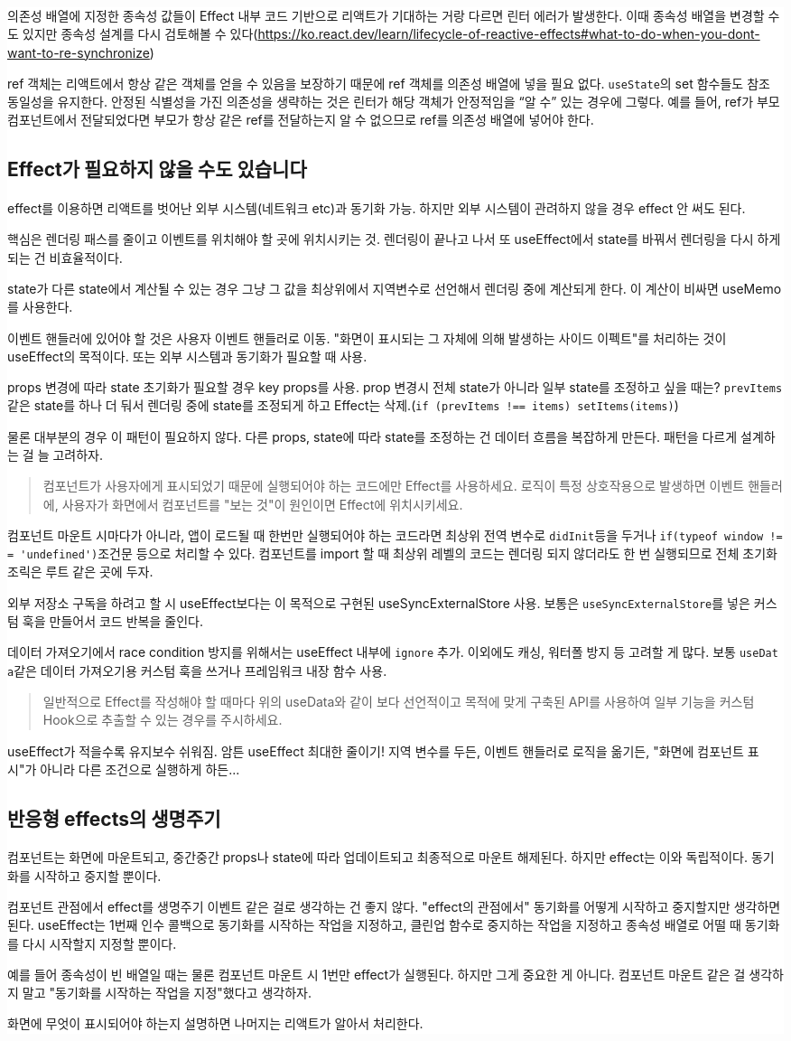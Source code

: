 
의존성 배열에 지정한 종속성 값들이 Effect 내부 코드 기반으로 리액트가 기대하는 거랑 다르면 린터 에러가 발생한다. 이때 종속성 배열을 변경할 수도 있지만 종속성 설계를 다시 검토해볼 수 있다(https://ko.react.dev/learn/lifecycle-of-reactive-effects#what-to-do-when-you-dont-want-to-re-synchronize)

ref 객체는 리액트에서 항상 같은 객체를 얻을 수 있음을 보장하기 때문에 ref 객체를 의존성 배열에 넣을 필요 없다. `useState`의 set 함수들도 참조 동일성을 유지한다. 안정된 식별성을 가진 의존성을 생략하는 것은 린터가 해당 객체가 안정적임을 “알 수” 있는 경우에 그렇다. 예를 들어, ref가 부모 컴포넌트에서 전달되었다면 부모가 항상 같은 ref를 전달하는지 알 수 없으므로 ref를 의존성 배열에 넣어야 한다.

## Effect가 필요하지 않을 수도 있습니다

effect를 이용하면 리액트를 벗어난 외부 시스템(네트워크 etc)과 동기화 가능. 하지만 외부 시스템이 관려하지 않을 경우 effect 안 써도 된다.

핵심은 렌더링 패스를 줄이고 이벤트를 위치해야 할 곳에 위치시키는 것. 렌더링이 끝나고 나서 또 useEffect에서 state를 바꿔서 렌더링을 다시 하게 되는 건 비효율적이다. 

state가 다른 state에서 계산될 수 있는 경우 그냥 그 값을 최상위에서 지역변수로 선언해서 렌더링 중에 계산되게 한다. 이 계산이 비싸면 useMemo를 사용한다.

이벤트 핸들러에 있어야 할 것은 사용자 이벤트 핸들러로 이동. "화면이 표시되는 그 자체에 의해 발생하는 사이드 이펙트"를 처리하는 것이 useEffect의 목적이다. 또는 외부 시스템과 동기화가 필요할 때 사용.

props 변경에 따라 state 초기화가 필요할 경우 key props를 사용. prop 변경시 전체 state가 아니라 일부 state를 조정하고 싶을 때는? `prevItems`같은 state를 하나 더 둬서 렌더링 중에 state를 조정되게 하고 Effect는 삭제.(`if (prevItems !== items) setItems(items)`)

물론 대부분의 경우 이 패턴이 필요하지 않다. 다른 props, state에 따라 state를 조정하는 건 데이터 흐름을 복잡하게 만든다. 패턴을 다르게 설계하는 걸 늘 고려하자.

> 컴포넌트가 사용자에게 표시되었기 때문에 실행되어야 하는 코드에만 Effect를 사용하세요.
> 로직이 특정 상호작용으로 발생하면 이벤트 핸들러에, 사용자가 화면에서 컴포넌트를 "보는 것"이 원인이면 Effect에 위치시키세요.

컴포넌트 마운트 시마다가 아니라, 앱이 로드될 때 한번만 실행되어야 하는 코드라면 최상위 전역 변수로 `didInit`등을 두거나 `if(typeof window !== 'undefined')`조건문 등으로 처리할 수 있다. 컴포넌트를 import 할 때 최상위 레벨의 코드는 렌더링 되지 않더라도 한 번 실행되므로 전체 초기화 조릭은 루트 같은 곳에 두자.

외부 저장소 구독을 하려고 할 시 useEffect보다는 이 목적으로 구현된 useSyncExternalStore 사용. 보통은 `useSyncExternalStore`를 넣은 커스텀 훅을 만들어서 코드 반복을 줄인다.

데이터 가져오기에서 race condition 방지를 위해서는 useEffect 내부에 `ignore` 추가. 이외에도 캐싱, 워터폴 방지 등 고려할 게 많다. 보통 `useData`같은 데이터 가져오기용 커스텀 훅을 쓰거나 프레임워크 내장 함수 사용.

> 일반적으로 Effect를 작성해야 할 때마다 위의 useData와 같이 보다 선언적이고 목적에 맞게 구축된 API를 사용하여 일부 기능을 커스텀 Hook으로 추출할 수 있는 경우를 주시하세요.

useEffect가 적을수록 유지보수 쉬워짐. 암튼 useEffect 최대한 줄이기! 지역 변수를 두든, 이벤트 핸들러로 로직을 옮기든, "화면에 컴포넌트 표시"가 아니라 다른 조건으로 실행하게 하든...

## 반응형 effects의 생명주기

컴포넌트는 화면에 마운트되고, 중간중간 props나 state에 따라 업데이트되고 최종적으로 마운트 해제된다. 하지만 effect는 이와 독립적이다. 동기화를 시작하고 중지할 뿐이다.

컴포넌트 관점에서 effect를 생명주기 이벤트 같은 걸로 생각하는 건 좋지 않다. "effect의 관점에서" 동기화를 어떻게 시작하고 중지할지만 생각하면 된다. useEffect는 1번째 인수 콜백으로 동기화를 시작하는 작업을 지정하고, 클린업 함수로 중지하는 작업을 지정하고 종속성 배열로 어떨 때 동기화를 다시 시작할지 지정할 뿐이다.

예를 들어 종속성이 빈 배열일 때는 물론 컴포넌트 마운트 시 1번만 effect가 실행된다. 하지만 그게 중요한 게 아니다. 컴포넌트 마운트 같은 걸 생각하지 말고 "동기화를 시작하는 작업을 지정"했다고 생각하자.

화면에 무엇이 표시되어야 하는지 설명하면 나머지는 리액트가 알아서 처리한다.
